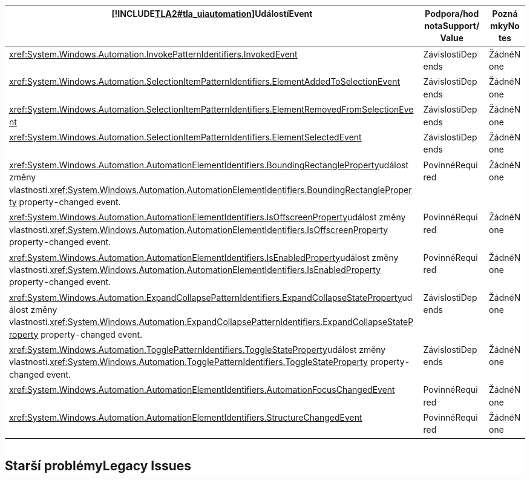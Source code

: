 |[!INCLUDE[TLA2#tla_uiautomation](../../../includes/tla2sharptla-uiautomation-md.md)]<span data-ttu-id="d5040-188">Událostí</span><span class="sxs-lookup"><span data-stu-id="d5040-188">Event</span></span>|<span data-ttu-id="d5040-189">Podpora/hodnota</span><span class="sxs-lookup"><span data-stu-id="d5040-189">Support/Value</span></span>|<span data-ttu-id="d5040-190">Poznámky</span><span class="sxs-lookup"><span data-stu-id="d5040-190">Notes</span></span>|
|---------------------------------------------------------------------------------|--------------------|-----------|
|<xref:System.Windows.Automation.InvokePatternIdentifiers.InvokedEvent>|<span data-ttu-id="d5040-191">Závislosti</span><span class="sxs-lookup"><span data-stu-id="d5040-191">Depends</span></span>|<span data-ttu-id="d5040-192">Žádné</span><span class="sxs-lookup"><span data-stu-id="d5040-192">None</span></span>|
|<xref:System.Windows.Automation.SelectionItemPatternIdentifiers.ElementAddedToSelectionEvent>|<span data-ttu-id="d5040-193">Závislosti</span><span class="sxs-lookup"><span data-stu-id="d5040-193">Depends</span></span>|<span data-ttu-id="d5040-194">Žádné</span><span class="sxs-lookup"><span data-stu-id="d5040-194">None</span></span>|
|<xref:System.Windows.Automation.SelectionItemPatternIdentifiers.ElementRemovedFromSelectionEvent>|<span data-ttu-id="d5040-195">Závislosti</span><span class="sxs-lookup"><span data-stu-id="d5040-195">Depends</span></span>|<span data-ttu-id="d5040-196">Žádné</span><span class="sxs-lookup"><span data-stu-id="d5040-196">None</span></span>|
|<xref:System.Windows.Automation.SelectionItemPatternIdentifiers.ElementSelectedEvent>|<span data-ttu-id="d5040-197">Závislosti</span><span class="sxs-lookup"><span data-stu-id="d5040-197">Depends</span></span>|<span data-ttu-id="d5040-198">Žádné</span><span class="sxs-lookup"><span data-stu-id="d5040-198">None</span></span>|
|<span data-ttu-id="d5040-199"><xref:System.Windows.Automation.AutomationElementIdentifiers.BoundingRectangleProperty>událost změny vlastnosti.</span><span class="sxs-lookup"><span data-stu-id="d5040-199"><xref:System.Windows.Automation.AutomationElementIdentifiers.BoundingRectangleProperty> property-changed event.</span></span>|<span data-ttu-id="d5040-200">Povinné</span><span class="sxs-lookup"><span data-stu-id="d5040-200">Required</span></span>|<span data-ttu-id="d5040-201">Žádné</span><span class="sxs-lookup"><span data-stu-id="d5040-201">None</span></span>|
|<span data-ttu-id="d5040-202"><xref:System.Windows.Automation.AutomationElementIdentifiers.IsOffscreenProperty>událost změny vlastnosti.</span><span class="sxs-lookup"><span data-stu-id="d5040-202"><xref:System.Windows.Automation.AutomationElementIdentifiers.IsOffscreenProperty> property-changed event.</span></span>|<span data-ttu-id="d5040-203">Povinné</span><span class="sxs-lookup"><span data-stu-id="d5040-203">Required</span></span>|<span data-ttu-id="d5040-204">Žádné</span><span class="sxs-lookup"><span data-stu-id="d5040-204">None</span></span>|
|<span data-ttu-id="d5040-205"><xref:System.Windows.Automation.AutomationElementIdentifiers.IsEnabledProperty>událost změny vlastnosti.</span><span class="sxs-lookup"><span data-stu-id="d5040-205"><xref:System.Windows.Automation.AutomationElementIdentifiers.IsEnabledProperty> property-changed event.</span></span>|<span data-ttu-id="d5040-206">Povinné</span><span class="sxs-lookup"><span data-stu-id="d5040-206">Required</span></span>|<span data-ttu-id="d5040-207">Žádné</span><span class="sxs-lookup"><span data-stu-id="d5040-207">None</span></span>|
|<span data-ttu-id="d5040-208"><xref:System.Windows.Automation.ExpandCollapsePatternIdentifiers.ExpandCollapseStateProperty>událost změny vlastnosti.</span><span class="sxs-lookup"><span data-stu-id="d5040-208"><xref:System.Windows.Automation.ExpandCollapsePatternIdentifiers.ExpandCollapseStateProperty> property-changed event.</span></span>|<span data-ttu-id="d5040-209">Závislosti</span><span class="sxs-lookup"><span data-stu-id="d5040-209">Depends</span></span>|<span data-ttu-id="d5040-210">Žádné</span><span class="sxs-lookup"><span data-stu-id="d5040-210">None</span></span>|
|<span data-ttu-id="d5040-211"><xref:System.Windows.Automation.TogglePatternIdentifiers.ToggleStateProperty>událost změny vlastnosti.</span><span class="sxs-lookup"><span data-stu-id="d5040-211"><xref:System.Windows.Automation.TogglePatternIdentifiers.ToggleStateProperty> property-changed event.</span></span>|<span data-ttu-id="d5040-212">Závislosti</span><span class="sxs-lookup"><span data-stu-id="d5040-212">Depends</span></span>|<span data-ttu-id="d5040-213">Žádné</span><span class="sxs-lookup"><span data-stu-id="d5040-213">None</span></span>|
|<xref:System.Windows.Automation.AutomationElementIdentifiers.AutomationFocusChangedEvent>|<span data-ttu-id="d5040-214">Povinné</span><span class="sxs-lookup"><span data-stu-id="d5040-214">Required</span></span>|<span data-ttu-id="d5040-215">Žádné</span><span class="sxs-lookup"><span data-stu-id="d5040-215">None</span></span>|
|<xref:System.Windows.Automation.AutomationElementIdentifiers.StructureChangedEvent>|<span data-ttu-id="d5040-216">Povinné</span><span class="sxs-lookup"><span data-stu-id="d5040-216">Required</span></span>|<span data-ttu-id="d5040-217">Žádné</span><span class="sxs-lookup"><span data-stu-id="d5040-217">None</span></span>|

<a name="Legacy_Issues"></a>

## <a name="legacy-issues"></a><span data-ttu-id="d5040-218">Starší problémy</span><span class="sxs-lookup"><span data-stu-id="d5040-218">Legacy Issues</span></span>
